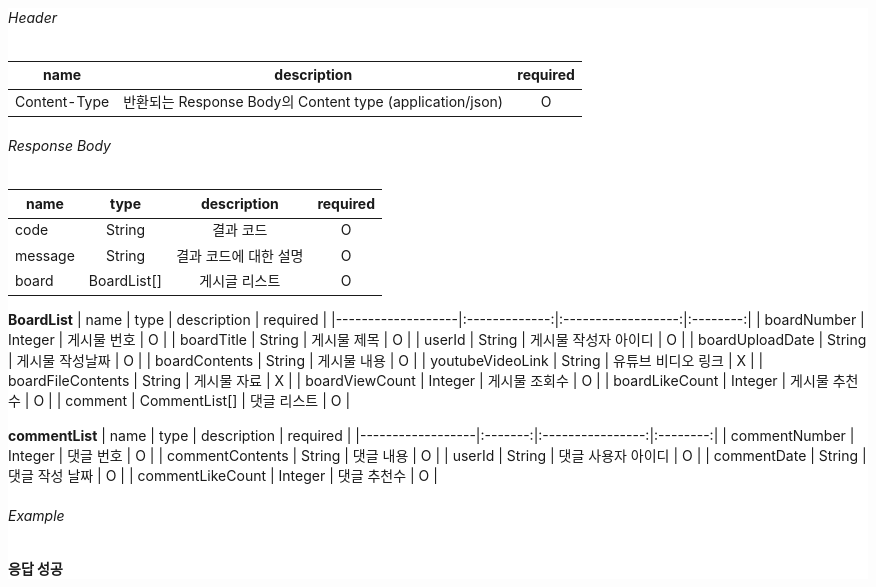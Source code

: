 ###### Header

| name         |                       description                        | required |
| ------------ | :------------------------------------------------------: | :------: |
| Content-Type | 반환되는 Response Body의 Content type (application/json)  |    O     |

###### Response Body

| name    |    type     |      description      | required |
| ------- | :---------: | :-------------------: | :------: |
| code    |   String    |       결과 코드        |    O     |
| message |   String    | 결과 코드에 대한 설명   |    O     |
| board   | BoardList[] |     게시글 리스트       |    O     |

**BoardList**
| name              | type          | description        | required |
|-------------------|:-------------:|:------------------:|:--------:|
| boardNumber       | Integer       | 게시물 번호         | O         |
| boardTitle        | String        | 게시물 제목         | O         |
| userId            | String        | 게시물 작성자 아이디 | O         |
| boardUploadDate   | String        | 게시물 작성날짜     | O        |
| boardContents     | String        | 게시물 내용         | O        |
| youtubeVideoLink  | String        | 유튜브 비디오 링크   | X         |
| boardFileContents | String        | 게시물 자료          | X        |
| boardViewCount    | Integer       | 게시물 조회수         | O       |
| boardLikeCount    | Integer       | 게시물 추천 수        | O       |
| comment           | CommentList[] | 댓글 리스트           | O       |

**commentList**
| name             | type    | description      | required |
|------------------|:-------:|:----------------:|:--------:|
| commentNumber    | Integer | 댓글 번호         | O        |
| commentContents  | String  | 댓글 내용         | O        |
| userId           | String  | 댓글 사용자 아이디 | O        |
| commentDate      | String  | 댓글 작성 날짜    | O         |
| commentLikeCount | Integer | 댓글 추천수       | O         |

###### Example

**응답 성공**
